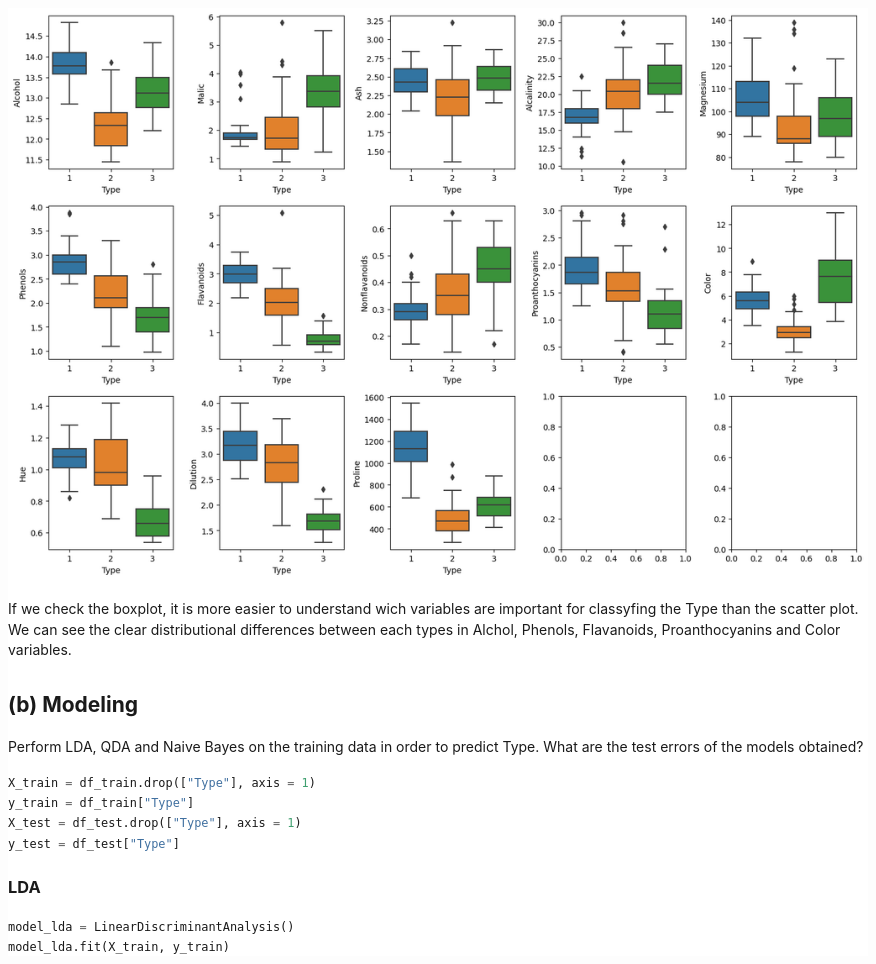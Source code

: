 ![png](/assets/images/coursework/STAT503/hw2/hw2_upload_24_0.png)
    


If we check the boxplot, it is more easier to understand wich variables are important for classyfing the Type than the scatter plot. We can see the clear distributional differences between each types in Alchol, Phenols, Flavanoids, Proanthocyanins and Color variables.

## (b) Modeling

Perform LDA, QDA and Naive Bayes on the training data in order to predict Type. What are the test errors of the models obtained?


```python
X_train = df_train.drop(["Type"], axis = 1)
y_train = df_train["Type"]
X_test = df_test.drop(["Type"], axis = 1)
y_test = df_test["Type"]
```

### LDA


```python
model_lda = LinearDiscriminantAnalysis()
model_lda.fit(X_train, y_train)
```
